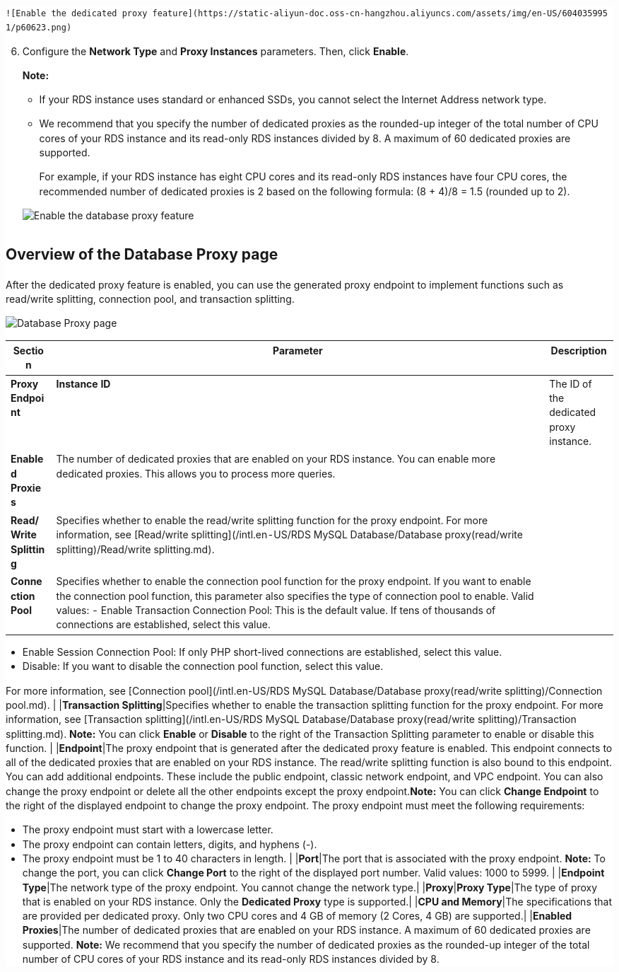     ![Enable the dedicated proxy feature](https://static-aliyun-doc.oss-cn-hangzhou.aliyuncs.com/assets/img/en-US/6040359951/p60623.png)

6.  Configure the **Network Type** and **Proxy Instances** parameters. Then, click **Enable**.

    **Note:**

    -   If your RDS instance uses standard or enhanced SSDs, you cannot select the Internet Address network type.
    -   We recommend that you specify the number of dedicated proxies as the rounded-up integer of the total number of CPU cores of your RDS instance and its read-only RDS instances divided by 8. A maximum of 60 dedicated proxies are supported.

        For example, if your RDS instance has eight CPU cores and its read-only RDS instances have four CPU cores, the recommended number of dedicated proxies is 2 based on the following formula: \(8 + 4\)/8 = 1.5 \(rounded up to 2\).

    ![Enable the database proxy feature](https://static-aliyun-doc.oss-cn-hangzhou.aliyuncs.com/assets/img/en-US/6040359951/p99416.png)


## Overview of the Database Proxy page

After the dedicated proxy feature is enabled, you can use the generated proxy endpoint to implement functions such as read/write splitting, connection pool, and transaction splitting.

![Database Proxy page](https://static-aliyun-doc.oss-cn-hangzhou.aliyuncs.com/assets/img/en-US/6040359951/p60624.png)

|Section|Parameter|Description|
|-------|---------|-----------|
|**Proxy Endpoint**|**Instance ID**|The ID of the dedicated proxy instance.|
|**Enabled Proxies**|The number of dedicated proxies that are enabled on your RDS instance. You can enable more dedicated proxies. This allows you to process more queries.|
|**Read/Write Splitting**|Specifies whether to enable the read/write splitting function for the proxy endpoint. For more information, see [Read/write splitting](/intl.en-US/RDS MySQL Database/Database proxy(read/write splitting)/Read/write splitting.md).|
|**Connection Pool**|Specifies whether to enable the connection pool function for the proxy endpoint. If you want to enable the connection pool function, this parameter also specifies the type of connection pool to enable. Valid values: -   Enable Transaction Connection Pool: This is the default value. If tens of thousands of connections are established, select this value.
-   Enable Session Connection Pool: If only PHP short-lived connections are established, select this value.
-   Disable: If you want to disable the connection pool function, select this value.

For more information, see [Connection pool](/intl.en-US/RDS MySQL Database/Database proxy(read/write splitting)/Connection pool.md). |
|**Transaction Splitting**|Specifies whether to enable the transaction splitting function for the proxy endpoint. For more information, see [Transaction splitting](/intl.en-US/RDS MySQL Database/Database proxy(read/write splitting)/Transaction splitting.md). **Note:** You can click **Enable** or **Disable** to the right of the Transaction Splitting parameter to enable or disable this function. |
|**Endpoint**|The proxy endpoint that is generated after the dedicated proxy feature is enabled. This endpoint connects to all of the dedicated proxies that are enabled on your RDS instance. The read/write splitting function is also bound to this endpoint. You can add additional endpoints. These include the public endpoint, classic network endpoint, and VPC endpoint. You can also change the proxy endpoint or delete all the other endpoints except the proxy endpoint.**Note:** You can click **Change Endpoint** to the right of the displayed endpoint to change the proxy endpoint. The proxy endpoint must meet the following requirements:

-   The proxy endpoint must start with a lowercase letter.
-   The proxy endpoint can contain letters, digits, and hyphens \(-\).
-   The proxy endpoint must be 1 to 40 characters in length. |
|**Port**|The port that is associated with the proxy endpoint. **Note:** To change the port, you can click **Change Port** to the right of the displayed port number. Valid values: 1000 to 5999. |
|**Endpoint Type**|The network type of the proxy endpoint. You cannot change the network type.|
|**Proxy**|**Proxy Type**|The type of proxy that is enabled on your RDS instance. Only the **Dedicated Proxy** type is supported.|
|**CPU and Memory**|The specifications that are provided per dedicated proxy. Only two CPU cores and 4 GB of memory \(2 Cores, 4 GB\) are supported.|
|**Enabled Proxies**|The number of dedicated proxies that are enabled on your RDS instance. A maximum of 60 dedicated proxies are supported. **Note:** We recommend that you specify the number of dedicated proxies as the rounded-up integer of the total number of CPU cores of your RDS instance and its read-only RDS instances divided by 8.
